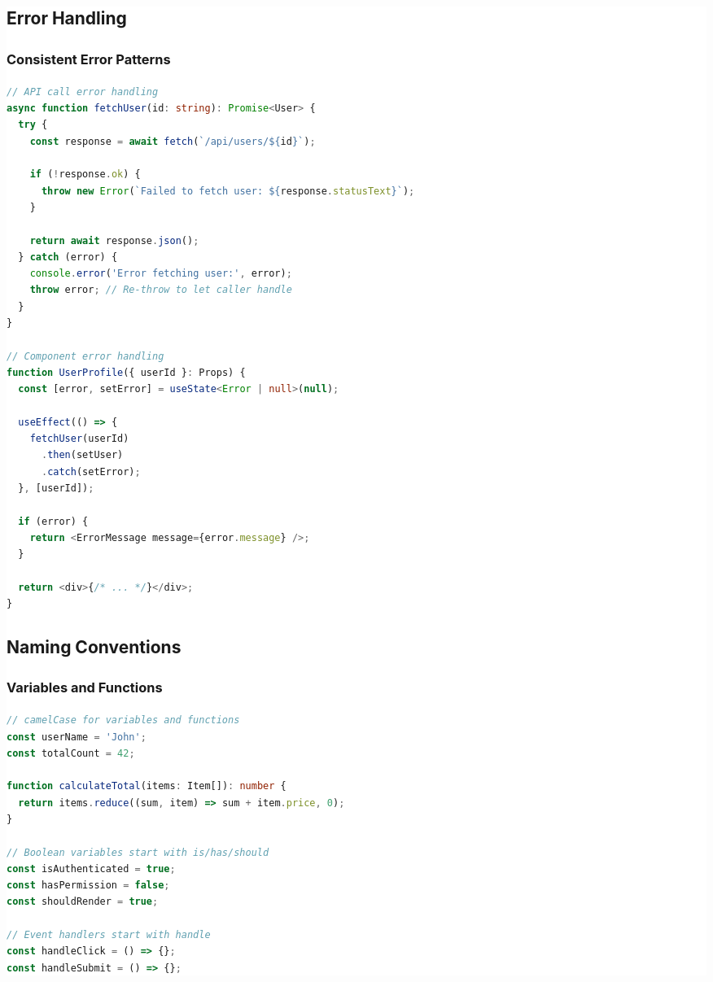## Error Handling

### Consistent Error Patterns

```typescript
// API call error handling
async function fetchUser(id: string): Promise<User> {
  try {
    const response = await fetch(`/api/users/${id}`);

    if (!response.ok) {
      throw new Error(`Failed to fetch user: ${response.statusText}`);
    }

    return await response.json();
  } catch (error) {
    console.error('Error fetching user:', error);
    throw error; // Re-throw to let caller handle
  }
}

// Component error handling
function UserProfile({ userId }: Props) {
  const [error, setError] = useState<Error | null>(null);

  useEffect(() => {
    fetchUser(userId)
      .then(setUser)
      .catch(setError);
  }, [userId]);

  if (error) {
    return <ErrorMessage message={error.message} />;
  }

  return <div>{/* ... */}</div>;
}
```

## Naming Conventions

### Variables and Functions

```typescript
// camelCase for variables and functions
const userName = 'John';
const totalCount = 42;

function calculateTotal(items: Item[]): number {
  return items.reduce((sum, item) => sum + item.price, 0);
}

// Boolean variables start with is/has/should
const isAuthenticated = true;
const hasPermission = false;
const shouldRender = true;

// Event handlers start with handle
const handleClick = () => {};
const handleSubmit = () => {};
```
